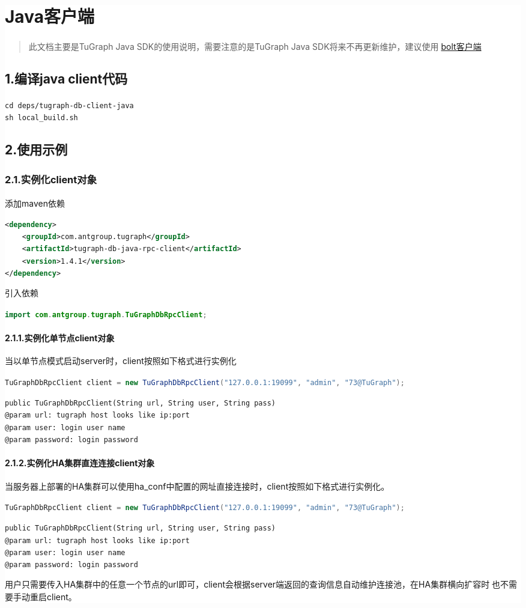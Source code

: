 # Java客户端

> 此文档主要是TuGraph Java SDK的使用说明，需要注意的是TuGraph Java SDK将来不再更新维护，建议使用 [bolt客户端](./5.bolt-client.md)

## 1.编译java client代码
```shell
cd deps/tugraph-db-client-java
sh local_build.sh
```
## 2.使用示例

### 2.1.实例化client对象

添加maven依赖

```xml
<dependency>
    <groupId>com.antgroup.tugraph</groupId>
    <artifactId>tugraph-db-java-rpc-client</artifactId>
    <version>1.4.1</version>
</dependency>
```

引入依赖
```java
import com.antgroup.tugraph.TuGraphDbRpcClient;
```

#### 2.1.1.实例化单节点client对象
当以单节点模式启动server时，client按照如下格式进行实例化
```java
TuGraphDbRpcClient client = new TuGraphDbRpcClient("127.0.0.1:19099", "admin", "73@TuGraph");
```
```
public TuGraphDbRpcClient(String url, String user, String pass)
@param url: tugraph host looks like ip:port
@param user: login user name
@param password: login password
```

#### 2.1.2.实例化HA集群直连连接client对象
当服务器上部署的HA集群可以使用ha_conf中配置的网址直接连接时，client按照如下格式进行实例化。
```java
TuGraphDbRpcClient client = new TuGraphDbRpcClient("127.0.0.1:19099", "admin", "73@TuGraph");
```
```
public TuGraphDbRpcClient(String url, String user, String pass)
@param url: tugraph host looks like ip:port
@param user: login user name 
@param password: login password
```
用户只需要传入HA集群中的任意一个节点的url即可，client会根据server端返回的查询信息自动维护连接池，在HA集群横向扩容时
也不需要手动重启client。

